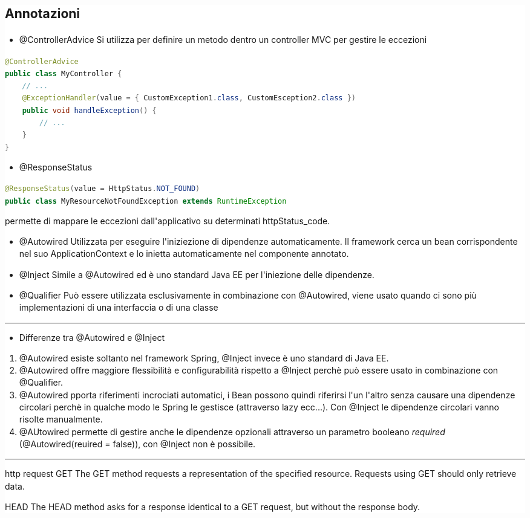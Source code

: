 ## Annotazioni

- @ControllerAdvice
Si utilizza per definire un metodo dentro un controller MVC per gestire le eccezioni
```java
@ControllerAdvice
public class MyController {
    // ...
    @ExceptionHandler(value = { CustomException1.class, CustomEsception2.class })
    public void handleException() {
        // ...
    }
}
```

- @ResponseStatus
```java
@ResponseStatus(value = HttpStatus.NOT_FOUND)
public class MyResourceNotFoundException extends RuntimeException
```
permette di mappare le eccezioni dall'applicativo su determinati httpStatus_code.


- @Autowired
Utilizzata per eseguire l'iniziezione di dipendenze automaticamente. Il framework cerca un bean corrispondente nel suo ApplicationContext e lo inietta automaticamente nel componente annotato.

- @Inject
Simile a @Autowired ed è uno standard Java EE per l'iniezione delle dipendenze.

- @Qualifier
Può essere utilizzata esclusivamente in combinazione con @Autowired, viene usato quando ci sono più implementazioni di una interfaccia o di una classe

---

- Differenze tra @Autowired e @Inject
1) @Autowired esiste soltanto nel framework Spring, @Inject invece è uno standard di Java EE.
2) @Autowired offre maggiore flessibilità e configurabilità rispetto a @Inject perchè può essere usato in combinazione con @Qualifier.
3) @Autowired pporta riferimenti incrociati automatici, i Bean possono quindi riferirsi l'un l'altro senza causare una dipendenze circolari perchè in qualche modo le Spring le gestisce (attraverso lazy ecc...). Con @Inject le dipendenze circolari vanno risolte manualmente.
4) @AUtowired permette di gestire anche le dipendenze opzionali attraverso un parametro booleano *required* (@Autowired(reuired = false)), con @Inject non è possibile.


---

http request
GET
The GET method requests a representation of the specified resource. Requests using GET should only retrieve data.

HEAD
The HEAD method asks for a response identical to a GET request, but without the response body.
